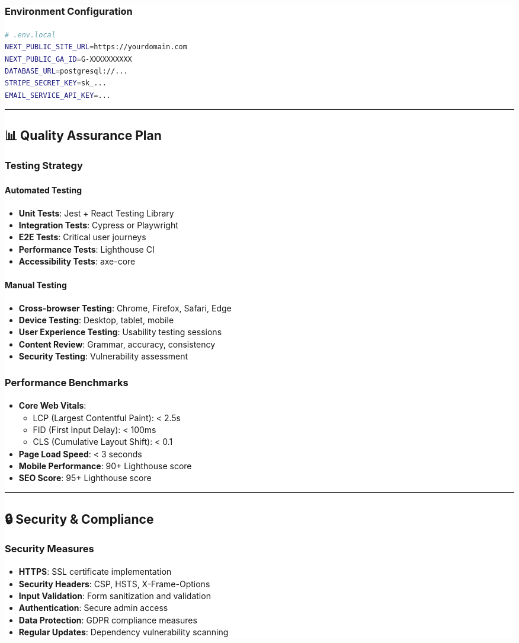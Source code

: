 ### Environment Configuration
```bash
# .env.local
NEXT_PUBLIC_SITE_URL=https://yourdomain.com
NEXT_PUBLIC_GA_ID=G-XXXXXXXXXX
DATABASE_URL=postgresql://...
STRIPE_SECRET_KEY=sk_...
EMAIL_SERVICE_API_KEY=...
```

---

## 📊 Quality Assurance Plan

### Testing Strategy

#### Automated Testing
- **Unit Tests**: Jest + React Testing Library
- **Integration Tests**: Cypress or Playwright
- **E2E Tests**: Critical user journeys
- **Performance Tests**: Lighthouse CI
- **Accessibility Tests**: axe-core

#### Manual Testing
- **Cross-browser Testing**: Chrome, Firefox, Safari, Edge
- **Device Testing**: Desktop, tablet, mobile
- **User Experience Testing**: Usability testing sessions
- **Content Review**: Grammar, accuracy, consistency
- **Security Testing**: Vulnerability assessment

### Performance Benchmarks
- **Core Web Vitals**:
  - LCP (Largest Contentful Paint): < 2.5s
  - FID (First Input Delay): < 100ms
  - CLS (Cumulative Layout Shift): < 0.1
- **Page Load Speed**: < 3 seconds
- **Mobile Performance**: 90+ Lighthouse score
- **SEO Score**: 95+ Lighthouse score

---

## 🔒 Security & Compliance

### Security Measures
- **HTTPS**: SSL certificate implementation
- **Security Headers**: CSP, HSTS, X-Frame-Options
- **Input Validation**: Form sanitization and validation
- **Authentication**: Secure admin access
- **Data Protection**: GDPR compliance measures
- **Regular Updates**: Dependency vulnerability scanning
